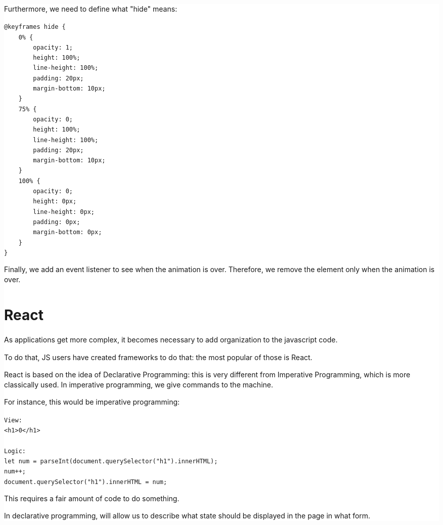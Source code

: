 Furthermore, we need to define what "hide" means:

```
@keyframes hide {
    0% {
        opacity: 1;
        height: 100%;
        line-height: 100%;
        padding: 20px;
        margin-bottom: 10px;
    }
    75% {
        opacity: 0;
        height: 100%;
        line-height: 100%;
        padding: 20px;
        margin-bottom: 10px;
    }
    100% {
        opacity: 0;
        height: 0px;
        line-height: 0px;
        padding: 0px;
        margin-bottom: 0px;
    }
}
```

Finally, we add an event listener to see when the animation is over. Therefore, we remove the element only when the animation is over.

# React
As applications get more complex, it becomes necessary to add organization to the javascript code.

To do that, JS users have created frameworks to do that: the most popular of those is React.

React is based on the idea of Declarative Programming: this is very different from Imperative Programming, which is more classically used. In imperative programming, we give commands to the machine.

For instance, this would be imperative programming:

```
View:
<h1>0</h1>

Logic:
let num = parseInt(document.querySelector("h1").innerHTML);
num++;
document.querySelector("h1").innerHTML = num;
```

This requires a fair amount of code to do something.

In declarative programming, will allow us to describe what state should be displayed in the page in what form.
